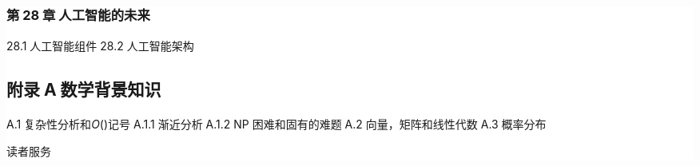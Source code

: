 ### 第 28 章 人工智能的未来

28.1 人工智能组件
28.2 人工智能架构

## 附录 A 数学背景知识

A.1 复杂性分析和$O()$记号
A.1.1 渐近分析
A.1.2 NP 困难和固有的难题
A.2 向量，矩阵和线性代数
A.3 概率分布

读者服务
